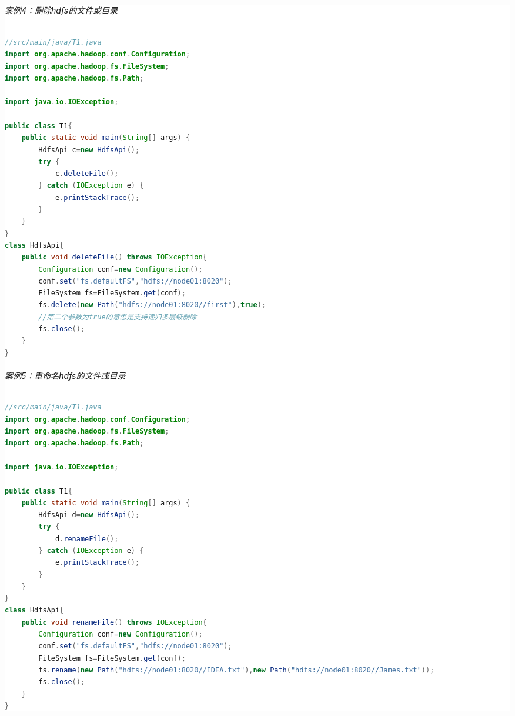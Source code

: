###### 案例4：删除hdfs的文件或目录

```Java
//src/main/java/T1.java
import org.apache.hadoop.conf.Configuration;
import org.apache.hadoop.fs.FileSystem;
import org.apache.hadoop.fs.Path;

import java.io.IOException;

public class T1{
    public static void main(String[] args) {
        HdfsApi c=new HdfsApi();
        try {
            c.deleteFile();
        } catch (IOException e) {
            e.printStackTrace();
        }
    }
}
class HdfsApi{
    public void deleteFile() throws IOException{
        Configuration conf=new Configuration();
        conf.set("fs.defaultFS","hdfs://node01:8020");
        FileSystem fs=FileSystem.get(conf);
        fs.delete(new Path("hdfs://node01:8020//first"),true);
        //第二个参数为true的意思是支持递归多层级删除
        fs.close();
    }
}
```

###### 案例5：重命名hdfs的文件或目录

```Java
//src/main/java/T1.java
import org.apache.hadoop.conf.Configuration;
import org.apache.hadoop.fs.FileSystem;
import org.apache.hadoop.fs.Path;

import java.io.IOException;

public class T1{
    public static void main(String[] args) {
        HdfsApi d=new HdfsApi();
        try {
            d.renameFile();
        } catch (IOException e) {
            e.printStackTrace();
        }
    }
}
class HdfsApi{
    public void renameFile() throws IOException{
        Configuration conf=new Configuration();
        conf.set("fs.defaultFS","hdfs://node01:8020");
        FileSystem fs=FileSystem.get(conf);
        fs.rename(new Path("hdfs://node01:8020//IDEA.txt"),new Path("hdfs://node01:8020//James.txt"));
        fs.close();
    }
}
```
